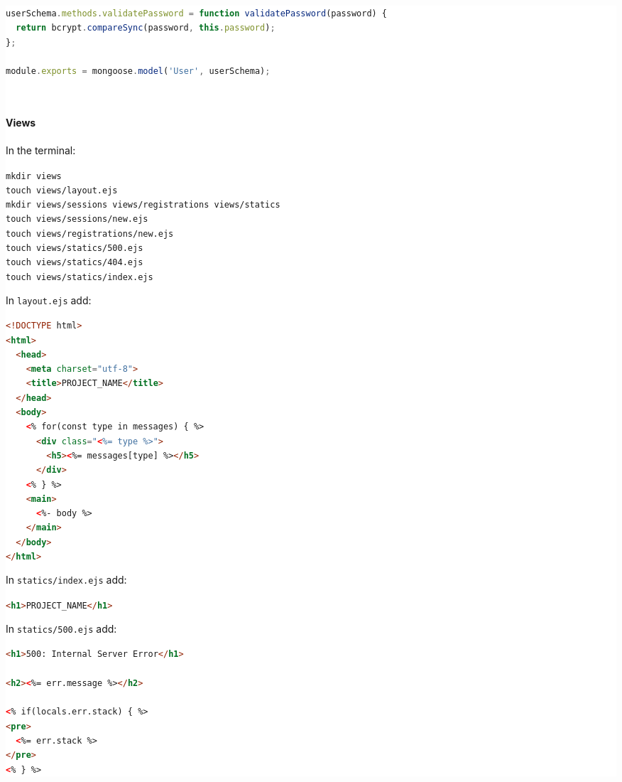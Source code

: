 ```js
userSchema.methods.validatePassword = function validatePassword(password) {
  return bcrypt.compareSync(password, this.password);
};

module.exports = mongoose.model('User', userSchema);
```

<br>

#### Views

In the terminal:

```
mkdir views
touch views/layout.ejs
mkdir views/sessions views/registrations views/statics
touch views/sessions/new.ejs
touch views/registrations/new.ejs
touch views/statics/500.ejs
touch views/statics/404.ejs
touch views/statics/index.ejs
```

In `layout.ejs` add:

```html
<!DOCTYPE html>
<html>
  <head>
    <meta charset="utf-8">
    <title>PROJECT_NAME</title>
  </head>
  <body>
    <% for(const type in messages) { %>
      <div class="<%= type %>">
        <h5><%= messages[type] %></h5>
      </div>
    <% } %>
    <main>
      <%- body %>
    </main>
  </body>
</html>
```

In `statics/index.ejs` add:

```html
<h1>PROJECT_NAME</h1>
```

In `statics/500.ejs` add:

```html
<h1>500: Internal Server Error</h1>

<h2><%= err.message %></h2>

<% if(locals.err.stack) { %>
<pre>
  <%= err.stack %>
</pre>
<% } %>
```
